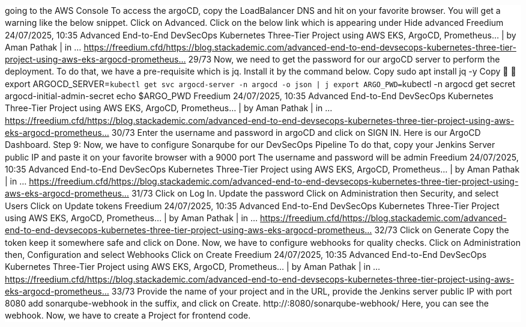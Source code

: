 going to the AWS Console
To access the argoCD, copy the LoadBalancer DNS and hit on your
favorite browser.
You will get a warning like the below snippet.
Click on Advanced.
Click on the below link which is appearing under Hide advanced
Freedium
24/07/2025, 10:35 Advanced End-to-End DevSecOps Kubernetes Three-Tier Project using AWS EKS, ArgoCD, Prometheus… | by Aman Pathak | in …
https://freedium.cfd/https://blog.stackademic.com/advanced-end-to-end-devsecops-kubernetes-three-tier-project-using-aws-eks-argocd-prometheus… 29/73
Now, we need to get the password for our argoCD server to perform
the deployment.
To do that, we have a pre-requisite which is jq. Install it by the
command below.
Copy
sudo apt install jq -y
Copy
 
export ARGOCD_SERVER=`kubectl get svc argocd-server -n argocd -o json | j
export ARGO_PWD=`kubectl -n argocd get secret argocd-initial-admin-secret
echo $ARGO_PWD
Freedium
24/07/2025, 10:35 Advanced End-to-End DevSecOps Kubernetes Three-Tier Project using AWS EKS, ArgoCD, Prometheus… | by Aman Pathak | in …
https://freedium.cfd/https://blog.stackademic.com/advanced-end-to-end-devsecops-kubernetes-three-tier-project-using-aws-eks-argocd-prometheus… 30/73
Enter the username and password in argoCD and click on SIGN IN.
Here is our ArgoCD Dashboard.
Step 9: Now, we have to configure Sonarqube for our
DevSecOps Pipeline
To do that, copy your Jenkins Server public IP and paste it on your
favorite browser with a 9000 port
The username and password will be admin
Freedium
24/07/2025, 10:35 Advanced End-to-End DevSecOps Kubernetes Three-Tier Project using AWS EKS, ArgoCD, Prometheus… | by Aman Pathak | in …
https://freedium.cfd/https://blog.stackademic.com/advanced-end-to-end-devsecops-kubernetes-three-tier-project-using-aws-eks-argocd-prometheus… 31/73
Click on Log In.
Update the password
Click on Administration then Security, and select Users
Click on Update tokens
Freedium
24/07/2025, 10:35 Advanced End-to-End DevSecOps Kubernetes Three-Tier Project using AWS EKS, ArgoCD, Prometheus… | by Aman Pathak | in …
https://freedium.cfd/https://blog.stackademic.com/advanced-end-to-end-devsecops-kubernetes-three-tier-project-using-aws-eks-argocd-prometheus… 32/73
Click on Generate
Copy the token keep it somewhere safe and click on Done.
Now, we have to configure webhooks for quality checks.
Click on Administration then, Configuration and select Webhooks
Click on Create
Freedium
24/07/2025, 10:35 Advanced End-to-End DevSecOps Kubernetes Three-Tier Project using AWS EKS, ArgoCD, Prometheus… | by Aman Pathak | in …
https://freedium.cfd/https://blog.stackademic.com/advanced-end-to-end-devsecops-kubernetes-three-tier-project-using-aws-eks-argocd-prometheus… 33/73
Provide the name of your project and in the URL, provide the
Jenkins server public IP with port 8080 add sonarqube-webhook in
the suffix, and click on Create.
http://<jenkins-server-public-ip>:8080/sonarqube-webhook/
Here, you can see the webhook.
Now, we have to create a Project for frontend code.